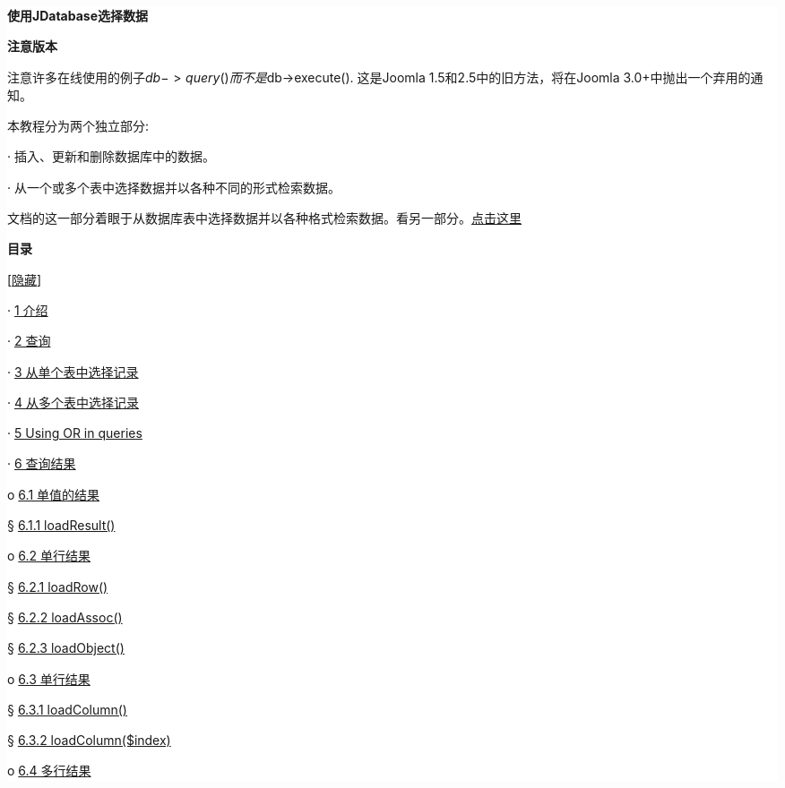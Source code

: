 **使用****JDatabase****选择数据**

**注意版本**

注意许多在线使用的例子$db->query() 而不是$db->execute(). 这是Joomla 1.5和2.5中的旧方法，将在Joomla 3.0+中抛出一个弃用的通知。

本教程分为两个独立部分:

·     插入、更新和删除数据库中的数据。

·     从一个或多个表中选择数据并以各种不同的形式检索数据。

文档的这一部分着眼于从数据库表中选择数据并以各种格式检索数据。看另一部分。[点击这里](https://docs.joomla.org/Special:MyLanguage/Inserting,_Updating_and_Removing_data_using_JDatabase)

**目录**

 [[隐藏](https://docs.joomla.org/Selecting_data_using_JDatabase/zh-cn)] 

·     [1 介绍](https://docs.joomla.org/Selecting_data_using_JDatabase/zh-cn#.E4.BB.8B.E7.BB.8D)

·     [2 查询](https://docs.joomla.org/Selecting_data_using_JDatabase/zh-cn#.E6.9F.A5.E8.AF.A2)

·     [3 从单个表中选择记录](https://docs.joomla.org/Selecting_data_using_JDatabase/zh-cn#.E4.BB.8E.E5.8D.95.E4.B8.AA.E8.A1.A8.E4.B8.AD.E9.80.89.E6.8B.A9.E8.AE.B0.E5.BD.95)

·     [4 从多个表中选择记录](https://docs.joomla.org/Selecting_data_using_JDatabase/zh-cn#.E4.BB.8E.E5.A4.9A.E4.B8.AA.E8.A1.A8.E4.B8.AD.E9.80.89.E6.8B.A9.E8.AE.B0.E5.BD.95)

·     [5 Using OR in queries](https://docs.joomla.org/Selecting_data_using_JDatabase/zh-cn#Using_OR_in_queries)

·     [6 查询结果](https://docs.joomla.org/Selecting_data_using_JDatabase/zh-cn#.E6.9F.A5.E8.AF.A2.E7.BB.93.E6.9E.9C)

o  [6.1 单值的结果](https://docs.joomla.org/Selecting_data_using_JDatabase/zh-cn#.E5.8D.95.E5.80.BC.E7.9A.84.E7.BB.93.E6.9E.9C)

§ [6.1.1 loadResult()](https://docs.joomla.org/Selecting_data_using_JDatabase/zh-cn#loadResult.28.29)

o  [6.2 单行结果](https://docs.joomla.org/Selecting_data_using_JDatabase/zh-cn#.E5.8D.95.E8.A1.8C.E7.BB.93.E6.9E.9C)

§ [6.2.1 loadRow()](https://docs.joomla.org/Selecting_data_using_JDatabase/zh-cn#loadRow.28.29)

§ [6.2.2 loadAssoc()](https://docs.joomla.org/Selecting_data_using_JDatabase/zh-cn#loadAssoc.28.29)

§ [6.2.3 loadObject()](https://docs.joomla.org/Selecting_data_using_JDatabase/zh-cn#loadObject.28.29)

o  [6.3 单行结果](https://docs.joomla.org/Selecting_data_using_JDatabase/zh-cn#.E5.8D.95.E8.A1.8C.E7.BB.93.E6.9E.9C_2)

§ [6.3.1 loadColumn()](https://docs.joomla.org/Selecting_data_using_JDatabase/zh-cn#loadColumn.28.29)

§ [6.3.2 loadColumn($index)](https://docs.joomla.org/Selecting_data_using_JDatabase/zh-cn#loadColumn.28.24index.29)

o  [6.4 多行结果](https://docs.joomla.org/Selecting_data_using_JDatabase/zh-cn#.E5.A4.9A.E8.A1.8C.E7.BB.93.E6.9E.9C)
